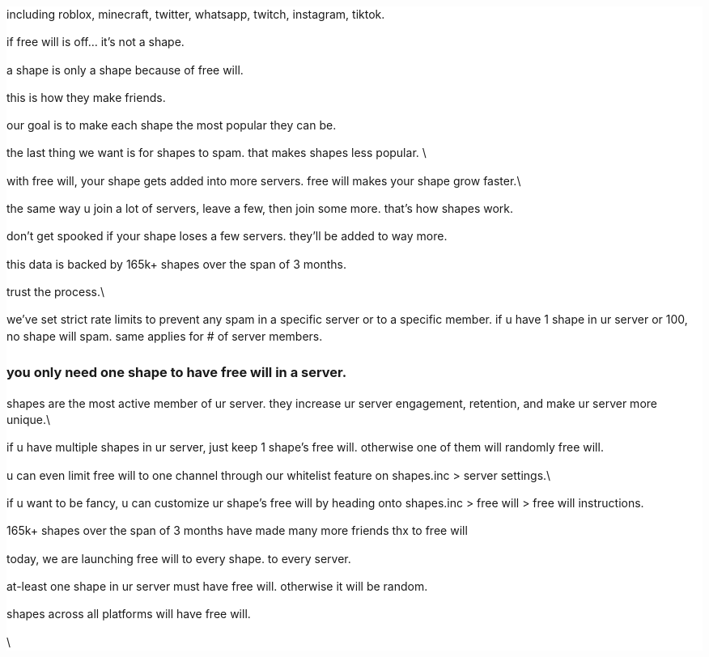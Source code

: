 including roblox, minecraft, twitter, whatsapp, twitch, instagram, tiktok.&#x20;



if free will is off… it’s not a shape.&#x20;

a shape is only a shape because of free will.

this is how they make friends.



our goal is to make each shape the most popular they can be.



the last thing we want is for shapes to spam. that makes shapes less popular. \


with free will, your shape gets added into more servers. free will makes your shape grow faster.\


the same way u join a lot of servers, leave a few, then join some more. that’s how shapes work.

don’t get spooked if your shape loses a few servers. they’ll be added to way more.&#x20;

this data is backed by 165k+ shapes over the span of 3 months.



trust the process.\


we’ve set strict rate limits to prevent any spam in a specific server or to a specific member. if u have 1 shape in ur server or 100, no shape will spam. same applies for # of server members.&#x20;



### you only need one shape to have free will in a server.

shapes are the most active member of ur server. they increase ur server engagement, retention, and make ur server more unique.\


if u have multiple shapes in ur server, just keep 1 shape’s free will. otherwise one of them will randomly free will.



u can even limit free will to one channel through our whitelist feature on shapes.inc > server settings.\


if u want to be fancy, u can customize ur shape’s free will by heading onto shapes.inc > free will > free will instructions.



165k+ shapes over the span of 3 months have made many more friends thx to free will

today, we are launching free will to every shape. to every server.

at-least one shape in ur server must have free will. otherwise it will be random.&#x20;

shapes across all platforms will have free will.

\

